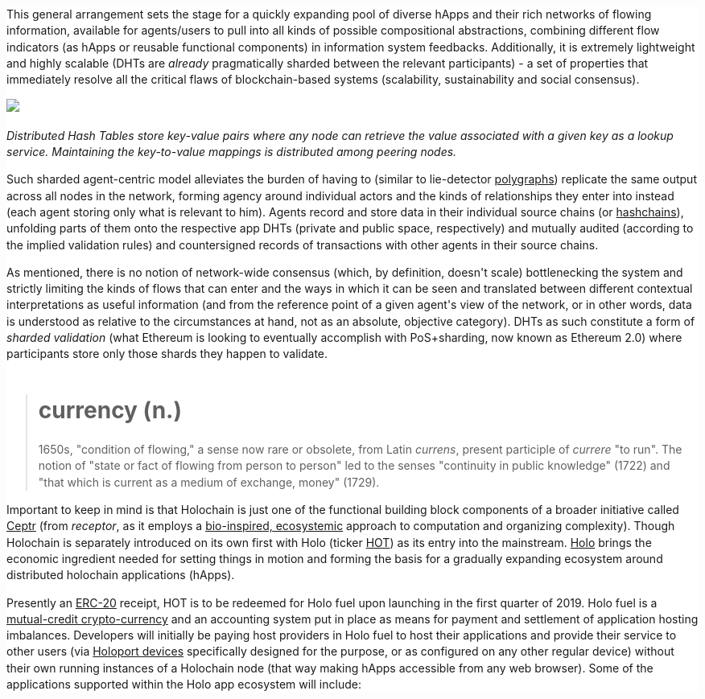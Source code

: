 This general arrangement sets the stage for a quickly expanding pool of diverse hApps and their rich networks of flowing information, available for agents/users to pull into all kinds of possible compositional abstractions, combining different flow indicators (as hApps or reusable functional components) in information system feedbacks. Additionally, it is extremely lightweight and highly scalable (DHTs are *already* pragmatically sharded between the relevant participants) - a set of properties that immediately resolve all the critical flaws of blockchain-based systems (scalability, sustainability and social consensus). 

![](https://i.imgur.com/O3Ksy8b.jpg)

*Distributed Hash Tables store key-value pairs where any node can retrieve the value associated with a given key as a lookup service. Maintaining the key-to-value mappings is distributed among peering nodes.*

Such sharded agent-centric model alleviates the burden of having to (similar to lie-detector [polygraphs](https://en.wikipedia.org/wiki/Polygraph)) replicate the same output across all nodes in the network, forming agency around individual actors and the kinds of relationships they enter into instead (each agent storing only what is relevant to him). Agents record and store data in their individual source chains (or [hashchains](https://en.wikipedia.org/wiki/Hash_chain)), unfolding parts of them onto the respective app DHTs (private and public space, respectively) and mutually audited (according to the implied validation rules) and countersigned records of transactions with other agents in their source chains.

As mentioned, there is no notion of network-wide consensus (which, by definition, doesn't scale) bottlenecking the system and strictly limiting the kinds of flows that can enter and the ways in which it can be seen and translated between different contextual interpretations as useful information (and from the reference point of a given agent's view of the network, or in other words, data is understood as relative to the circumstances at hand, not as an absolute, objective category). DHTs as such constitute a form of *sharded validation* (what Ethereum is looking to eventually accomplish with PoS+sharding, now known as Ethereum 2.0) where participants store only those shards they happen to validate.

> # currency (n.)
>
> 1650s, "condition of flowing," a sense now rare or obsolete, from Latin *currens*, present participle of *currere* "to run". The notion of "state or fact of flowing from person to person" led to the senses "continuity in public knowledge" (1722) and "that which is current as a medium of exchange, money" (1729).

Important to keep in mind is that Holochain is just one of the functional building block components of a broader initiative called [Ceptr](http://ceptr.org) (from *receptor*, as it employs a [bio-inspired, ecosystemic](https://en.wikipedia.org/wiki/Biomimetics) approach to computation and organizing  complexity). Though Holochain is separately introduced on its own first with Holo (ticker [HOT](https://coinmarketcap.com/currencies/holo/)) as its entry into the mainstream. [Holo](https://holo.host) brings the economic ingredient needed for setting things in motion and forming the basis for a gradually expanding ecosystem around distributed holochain applications (hApps).

Presently an [ERC-20](https://en.wikipedia.org/wiki/ERC-20) receipt, HOT is to be redeemed for Holo fuel upon launching in the first quarter of 2019. Holo fuel is a [mutual-credit crypto-currency](http://ceptr.org/whitepapers/mutual-credit) and an accounting system put in place as means for payment and settlement of application hosting imbalances. Developers will initially be paying host providers in Holo fuel to host their applications and provide their service to other users (via [Holoport devices](https://medium.com/h-o-l-o/holoport-manufacturing-has-begun-25935796af76) specifically designed for the purpose, or as configured on any other regular device) without their own running instances of a Holochain node (that way making hApps accessible from any web browser). Some of the applications supported within the Holo app ecosystem will include:

